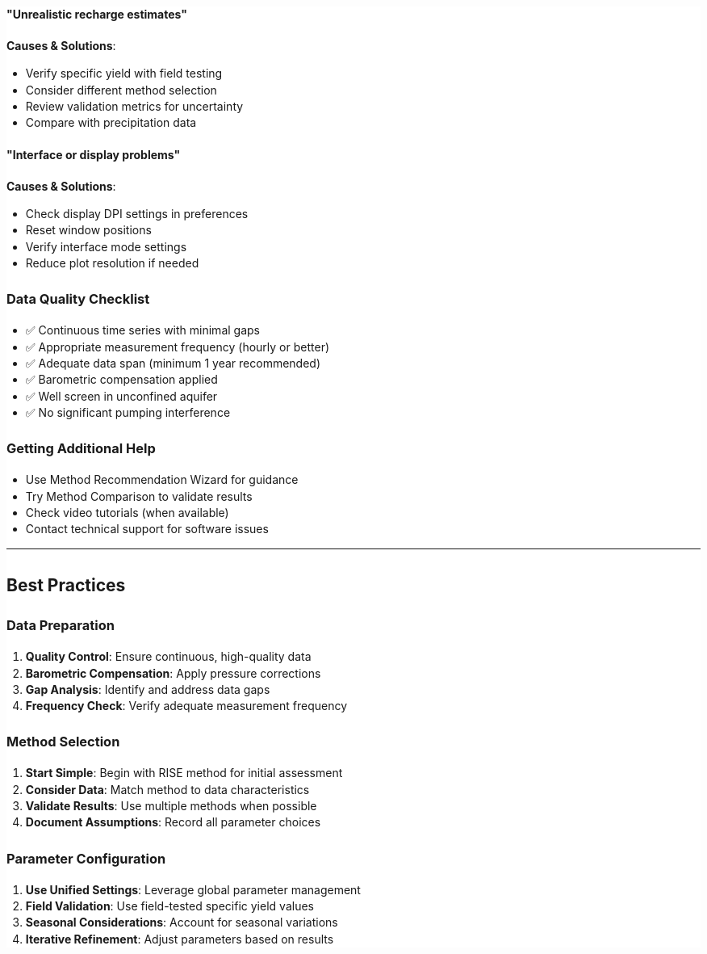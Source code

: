 #### "Unrealistic recharge estimates"
**Causes & Solutions**:
- Verify specific yield with field testing
- Consider different method selection
- Review validation metrics for uncertainty
- Compare with precipitation data

#### "Interface or display problems"
**Causes & Solutions**:
- Check display DPI settings in preferences
- Reset window positions
- Verify interface mode settings
- Reduce plot resolution if needed

### Data Quality Checklist
- ✅ Continuous time series with minimal gaps
- ✅ Appropriate measurement frequency (hourly or better)
- ✅ Adequate data span (minimum 1 year recommended)
- ✅ Barometric compensation applied
- ✅ Well screen in unconfined aquifer
- ✅ No significant pumping interference

### Getting Additional Help
- Use Method Recommendation Wizard for guidance
- Try Method Comparison to validate results
- Check video tutorials (when available)
- Contact technical support for software issues

---

## Best Practices

### Data Preparation
1. **Quality Control**: Ensure continuous, high-quality data
2. **Barometric Compensation**: Apply pressure corrections
3. **Gap Analysis**: Identify and address data gaps
4. **Frequency Check**: Verify adequate measurement frequency

### Method Selection
1. **Start Simple**: Begin with RISE method for initial assessment
2. **Consider Data**: Match method to data characteristics
3. **Validate Results**: Use multiple methods when possible
4. **Document Assumptions**: Record all parameter choices

### Parameter Configuration
1. **Use Unified Settings**: Leverage global parameter management
2. **Field Validation**: Use field-tested specific yield values
3. **Seasonal Considerations**: Account for seasonal variations
4. **Iterative Refinement**: Adjust parameters based on results
